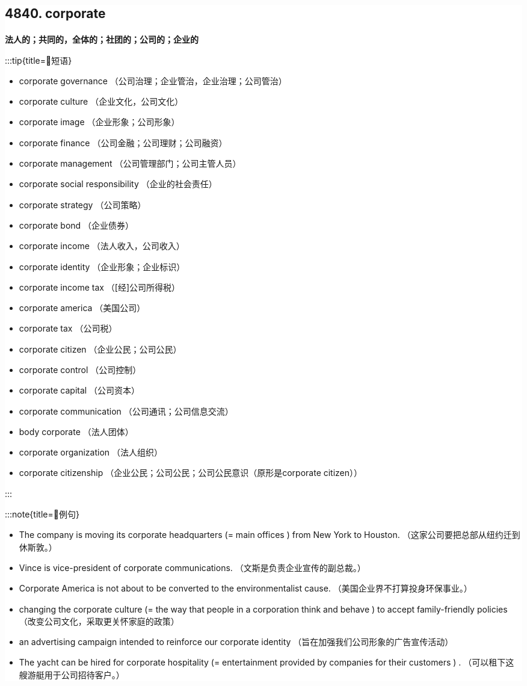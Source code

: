 
## 4840. corporate

**法人的；共同的，全体的；社团的；公司的；企业的**

:::tip{title=🤩短语}

- corporate governance （公司治理；企业管治，企业治理；公司管治）

- corporate culture （企业文化，公司文化）

- corporate image （企业形象；公司形象）

- corporate finance （公司金融；公司理财；公司融资）

- corporate management （公司管理部门；公司主管人员）

- corporate social responsibility （企业的社会责任）

- corporate strategy （公司策略）

- corporate bond （企业债券）

- corporate income （法人收入，公司收入）

- corporate identity （企业形象；企业标识）

- corporate income tax （[经]公司所得税）

- corporate america （美国公司）

- corporate tax （公司税）

- corporate citizen （企业公民；公司公民）

- corporate control （公司控制）

- corporate capital （公司资本）

- corporate communication （公司通讯；公司信息交流）

- body corporate （法人团体）

- corporate organization （法人组织）

- corporate citizenship （企业公民；公司公民；公司公民意识（原形是corporate citizen））

:::

:::note{title=🎤例句}

- The company is moving its corporate headquarters (= main offices ) from New York to Houston. （这家公司要把总部从纽约迁到休斯敦。）

- Vince is vice-president of corporate communications. （文斯是负责企业宣传的副总裁。）

- Corporate America is not about to be converted to the environmentalist cause. （美国企业界不打算投身环保事业。）

- changing the corporate culture (= the way that people in a corporation think and behave ) to accept family-friendly policies （改变公司文化，采取更关怀家庭的政策）

- an advertising campaign intended to reinforce our corporate identity （旨在加强我们公司形象的广告宣传活动）

- The yacht can be hired for corporate hospitality (= entertainment provided by companies for their customers ) . （可以租下这艘游艇用于公司招待客户。）
